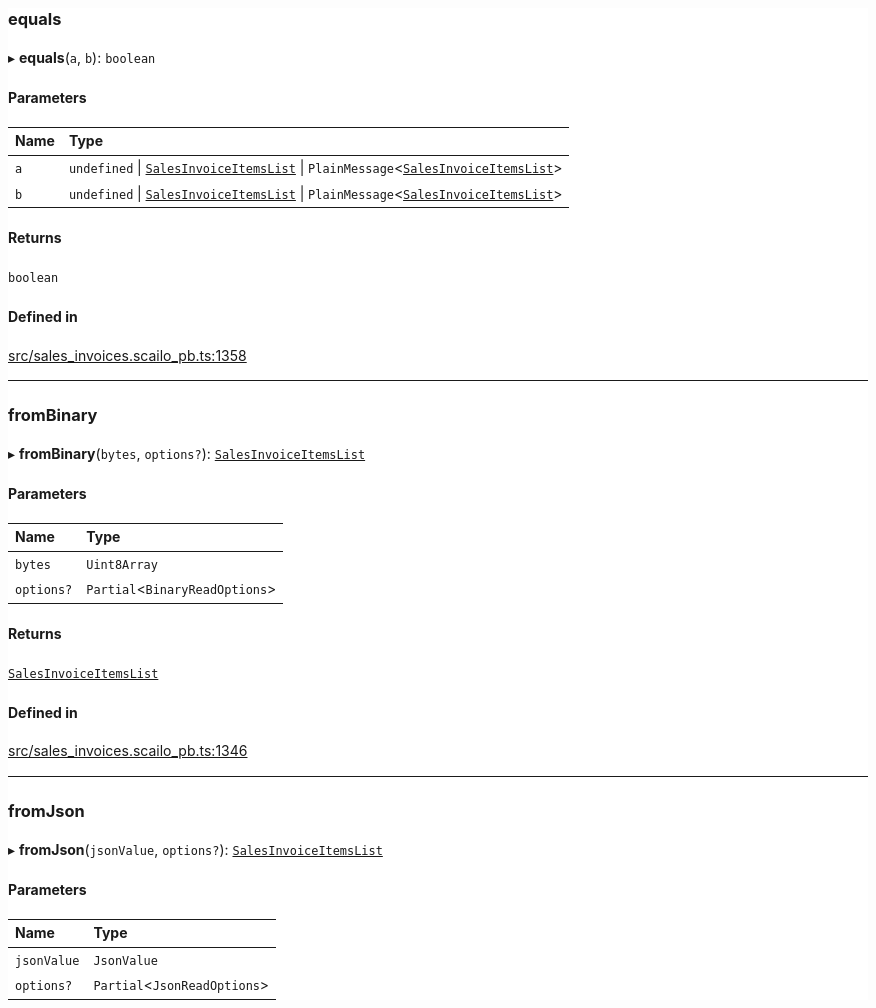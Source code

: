 ### equals

▸ **equals**(`a`, `b`): `boolean`

#### Parameters

| Name | Type |
| :------ | :------ |
| `a` | `undefined` \| [`SalesInvoiceItemsList`](SalesInvoiceItemsList.md) \| `PlainMessage`\<[`SalesInvoiceItemsList`](SalesInvoiceItemsList.md)\> |
| `b` | `undefined` \| [`SalesInvoiceItemsList`](SalesInvoiceItemsList.md) \| `PlainMessage`\<[`SalesInvoiceItemsList`](SalesInvoiceItemsList.md)\> |

#### Returns

`boolean`

#### Defined in

[src/sales_invoices.scailo_pb.ts:1358](https://github.com/scailo/ts-sdk/blob/c10a36b57201dfa5903d4b53efa1e62aa6208936/src/sales_invoices.scailo_pb.ts#L1358)

___

### fromBinary

▸ **fromBinary**(`bytes`, `options?`): [`SalesInvoiceItemsList`](SalesInvoiceItemsList.md)

#### Parameters

| Name | Type |
| :------ | :------ |
| `bytes` | `Uint8Array` |
| `options?` | `Partial`\<`BinaryReadOptions`\> |

#### Returns

[`SalesInvoiceItemsList`](SalesInvoiceItemsList.md)

#### Defined in

[src/sales_invoices.scailo_pb.ts:1346](https://github.com/scailo/ts-sdk/blob/c10a36b57201dfa5903d4b53efa1e62aa6208936/src/sales_invoices.scailo_pb.ts#L1346)

___

### fromJson

▸ **fromJson**(`jsonValue`, `options?`): [`SalesInvoiceItemsList`](SalesInvoiceItemsList.md)

#### Parameters

| Name | Type |
| :------ | :------ |
| `jsonValue` | `JsonValue` |
| `options?` | `Partial`\<`JsonReadOptions`\> |
